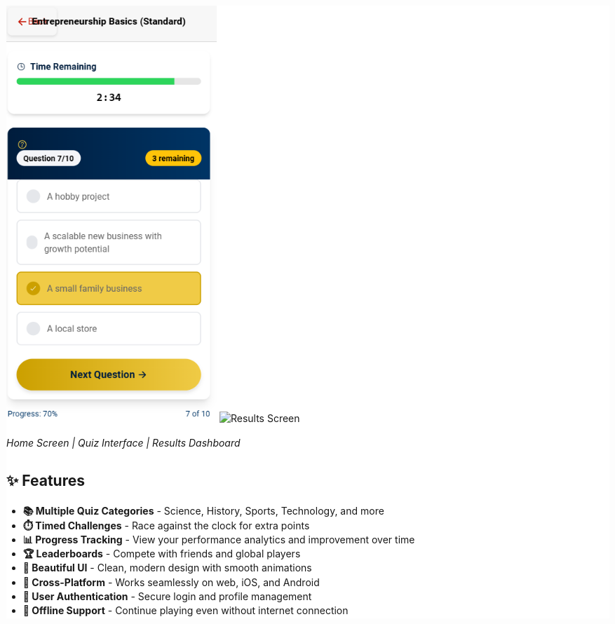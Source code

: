   <img src="screenshots/quiz-screen.png" alt="Quiz Screen" width="300"/>
  <img src="screenshots/quiz-results.png" alt="Results Screen" width="300"/>
</div>

*Home Screen | Quiz Interface | Results Dashboard*

## ✨ Features

- **📚 Multiple Quiz Categories** - Science, History, Sports, Technology, and more
- **⏱️ Timed Challenges** - Race against the clock for extra points
- **📊 Progress Tracking** - View your performance analytics and improvement over time
- **🏆 Leaderboards** - Compete with friends and global players
- **🎨 Beautiful UI** - Clean, modern design with smooth animations
- **📱 Cross-Platform** - Works seamlessly on web, iOS, and Android
- **🔐 User Authentication** - Secure login and profile management
- **💾 Offline Support** - Continue playing even without internet connection
